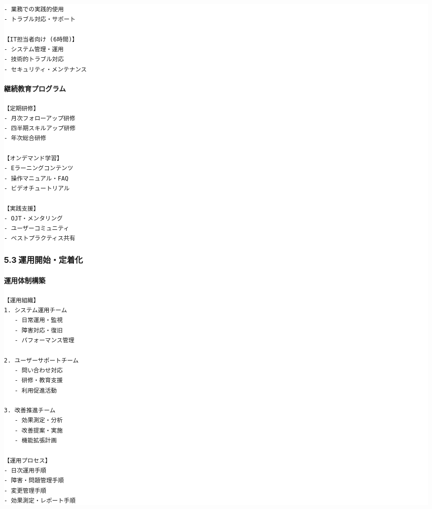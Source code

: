 ```
- 業務での実践的使用
- トラブル対応・サポート

【IT担当者向け (6時間)】
- システム管理・運用
- 技術的トラブル対応
- セキュリティ・メンテナンス
```

#### 継続教育プログラム
```
【定期研修】
- 月次フォローアップ研修
- 四半期スキルアップ研修
- 年次総合研修

【オンデマンド学習】
- Eラーニングコンテンツ
- 操作マニュアル・FAQ
- ビデオチュートリアル

【実践支援】
- OJT・メンタリング
- ユーザーコミュニティ
- ベストプラクティス共有
```

### 5.3 運用開始・定着化

#### 運用体制構築
```
【運用組織】
1. システム運用チーム
   - 日常運用・監視
   - 障害対応・復旧
   - パフォーマンス管理

2. ユーザーサポートチーム
   - 問い合わせ対応
   - 研修・教育支援
   - 利用促進活動

3. 改善推進チーム
   - 効果測定・分析
   - 改善提案・実施
   - 機能拡張計画

【運用プロセス】
- 日次運用手順
- 障害・問題管理手順
- 変更管理手順
- 効果測定・レポート手順
```

